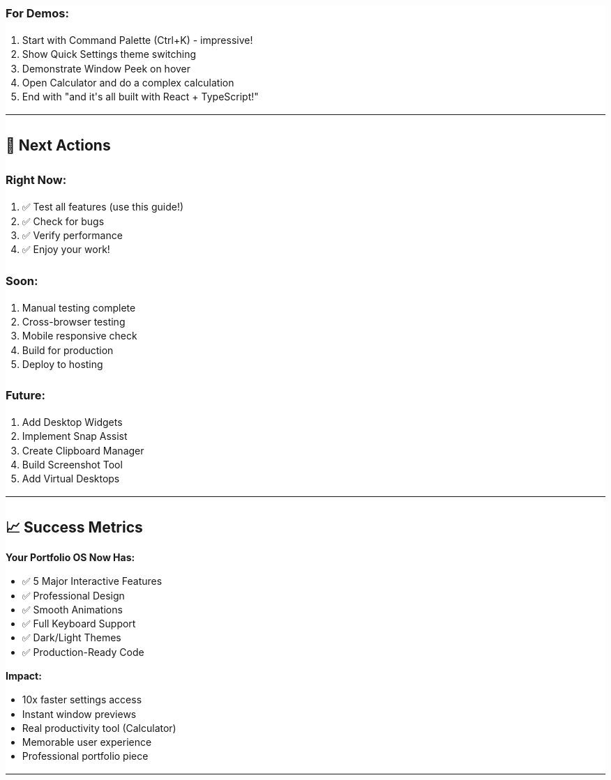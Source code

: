 ### For Demos:
1. Start with Command Palette (Ctrl+K) - impressive!
2. Show Quick Settings theme switching
3. Demonstrate Window Peek on hover
4. Open Calculator and do a complex calculation
5. End with "and it's all built with React + TypeScript!"

---

## 🚀 Next Actions

### Right Now:
1. ✅ Test all features (use this guide!)
2. ✅ Check for bugs
3. ✅ Verify performance
4. ✅ Enjoy your work!

### Soon:
1. Manual testing complete
2. Cross-browser testing
3. Mobile responsive check
4. Build for production
5. Deploy to hosting

### Future:
1. Add Desktop Widgets
2. Implement Snap Assist
3. Create Clipboard Manager
4. Build Screenshot Tool
5. Add Virtual Desktops

---

## 📈 Success Metrics

**Your Portfolio OS Now Has:**

- ✅ 5 Major Interactive Features
- ✅ Professional Design
- ✅ Smooth Animations
- ✅ Full Keyboard Support
- ✅ Dark/Light Themes
- ✅ Production-Ready Code

**Impact:**
- 10x faster settings access
- Instant window previews
- Real productivity tool (Calculator)
- Memorable user experience
- Professional portfolio piece

---